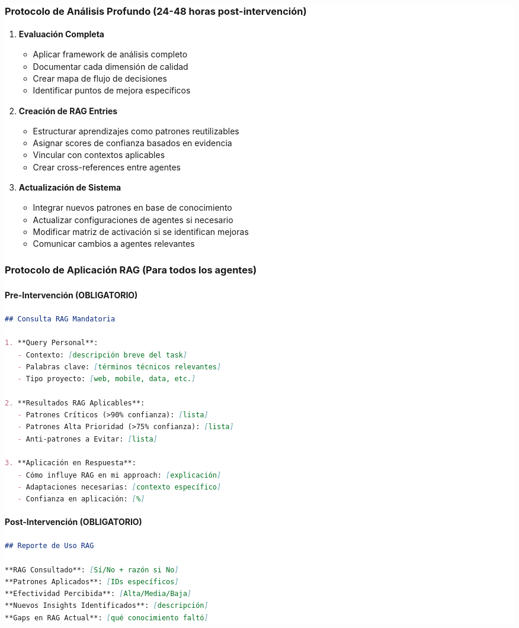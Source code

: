 ### Protocolo de Análisis Profundo (24-48 horas post-intervención)

1. **Evaluación Completa**
   - Aplicar framework de análisis completo
   - Documentar cada dimensión de calidad
   - Crear mapa de flujo de decisiones
   - Identificar puntos de mejora específicos

2. **Creación de RAG Entries**
   - Estructurar aprendizajes como patrones reutilizables
   - Asignar scores de confianza basados en evidencia
   - Vincular con contextos aplicables
   - Crear cross-references entre agentes

3. **Actualización de Sistema**
   - Integrar nuevos patrones en base de conocimiento
   - Actualizar configuraciones de agentes si necesario
   - Modificar matriz de activación si se identifican mejoras
   - Comunicar cambios a agentes relevantes

### Protocolo de Aplicación RAG (Para todos los agentes)

#### Pre-Intervención (OBLIGATORIO)
```markdown
## Consulta RAG Mandatoria

1. **Query Personal**: 
   - Contexto: [descripción breve del task]
   - Palabras clave: [términos técnicos relevantes]
   - Tipo proyecto: [web, mobile, data, etc.]

2. **Resultados RAG Aplicables**:
   - Patrones Críticos (>90% confianza): [lista]
   - Patrones Alta Prioridad (>75% confianza): [lista]
   - Anti-patrones a Evitar: [lista]

3. **Aplicación en Respuesta**:
   - Cómo influye RAG en mi approach: [explicación]
   - Adaptaciones necesarias: [contexto específico]
   - Confianza en aplicación: [%]
```

#### Post-Intervención (OBLIGATORIO)
```markdown
## Reporte de Uso RAG

**RAG Consultado**: [Sí/No + razón si No]
**Patrones Aplicados**: [IDs específicos]
**Efectividad Percibida**: [Alta/Media/Baja]
**Nuevos Insights Identificados**: [descripción]
**Gaps en RAG Actual**: [qué conocimiento faltó]
```
